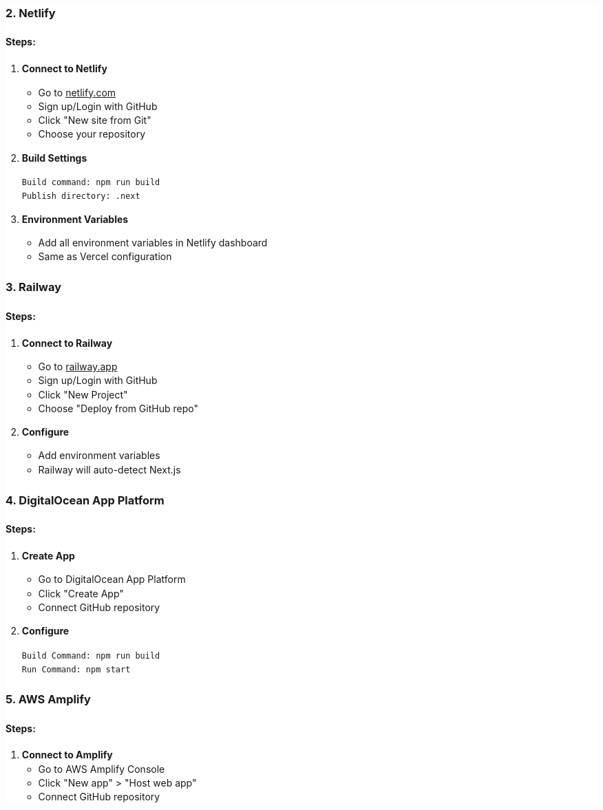 ### 2. Netlify

#### Steps:
1. **Connect to Netlify**
   - Go to [netlify.com](https://netlify.com)
   - Sign up/Login with GitHub
   - Click "New site from Git"
   - Choose your repository

2. **Build Settings**
   ```
   Build command: npm run build
   Publish directory: .next
   ```

3. **Environment Variables**
   - Add all environment variables in Netlify dashboard
   - Same as Vercel configuration

### 3. Railway

#### Steps:
1. **Connect to Railway**
   - Go to [railway.app](https://railway.app)
   - Sign up/Login with GitHub
   - Click "New Project"
   - Choose "Deploy from GitHub repo"

2. **Configure**
   - Add environment variables
   - Railway will auto-detect Next.js

### 4. DigitalOcean App Platform

#### Steps:
1. **Create App**
   - Go to DigitalOcean App Platform
   - Click "Create App"
   - Connect GitHub repository

2. **Configure**
   ```
   Build Command: npm run build
   Run Command: npm start
   ```

### 5. AWS Amplify

#### Steps:
1. **Connect to Amplify**
   - Go to AWS Amplify Console
   - Click "New app" > "Host web app"
   - Connect GitHub repository
